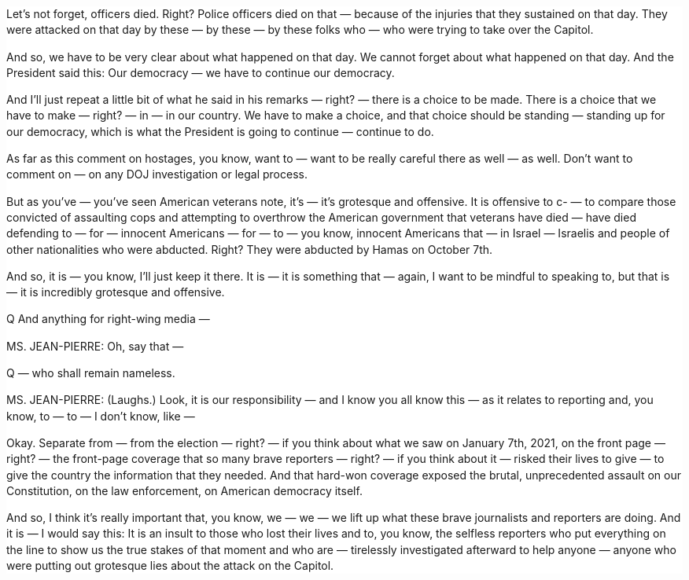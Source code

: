 Let’s not forget, officers died. Right? Police officers died on that —
because of the injuries that they sustained on that day. They were
attacked on that day by these — by these — by these folks who — who were
trying to take over the Capitol.

And so, we have to be very clear about what happened on that day. We
cannot forget about what happened on that day. And the President said
this: Our democracy — we have to continue our democracy.

And I’ll just repeat a little bit of what he said in his remarks —
right? — there is a choice to be made. There is a choice that we have to
make — right? — in — in our country. We have to make a choice, and that
choice should be standing — standing up for our democracy, which is what
the President is going to continue — continue to do.

As far as this comment on hostages, you know, want to — want to be
really careful there as well — as well. Don’t want to comment on — on
any DOJ investigation or legal process.

But as you’ve — you’ve seen American veterans note, it’s — it’s
grotesque and offensive. It is offensive to c- — to compare those
convicted of assaulting cops and attempting to overthrow the American
government that veterans have died — have died defending to — for —
innocent Americans — for — to — you know, innocent Americans that — in
Israel — Israelis and people of other nationalities who were abducted.
Right? They were abducted by Hamas on October 7th.

And so, it is — you know, I’ll just keep it there. It is — it is
something that — again, I want to be mindful to speaking to, but that is
— it is incredibly grotesque and offensive.

Q And anything for right-wing media —

MS. JEAN-PIERRE: Oh, say that —

Q — who shall remain nameless.

MS. JEAN-PIERRE: (Laughs.) Look, it is our responsibility — and I know
you all know this — as it relates to reporting and, you know, to — to —
I don’t know, like —

Okay. Separate from — from the election — right? — if you think about
what we saw on January 7th, 2021, on the front page — right? — the
front-page coverage that so many brave reporters — right? — if you think
about it — risked their lives to give — to give the country the
information that they needed. And that hard-won coverage exposed the
brutal, unprecedented assault on our Constitution, on the law
enforcement, on American democracy itself.

And so, I think it’s really important that, you know, we — we — we lift
up what these brave journalists and reporters are doing. And it is — I
would say this: It is an insult to those who lost their lives and to,
you know, the selfless reporters who put everything on the line to show
us the true stakes of that moment and who are — tirelessly investigated
afterward to help anyone — anyone who were putting out grotesque lies
about the attack on the Capitol.

